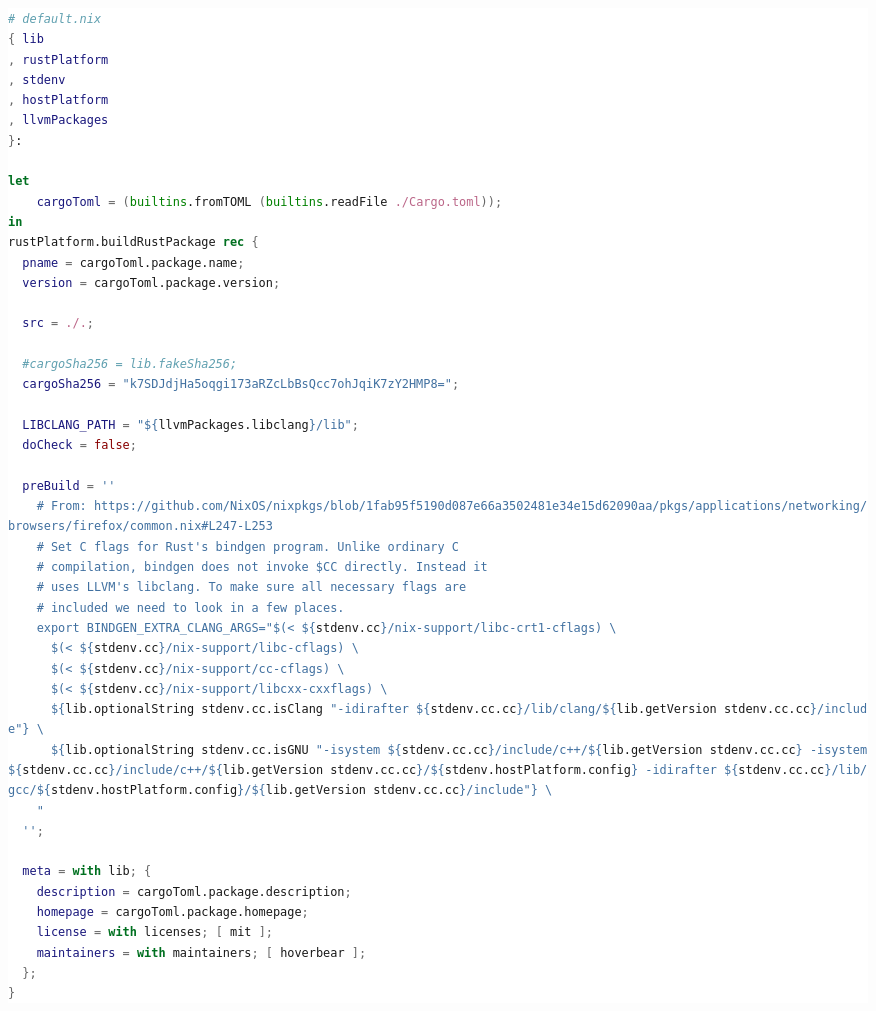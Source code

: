 ```nix
# default.nix
{ lib
, rustPlatform
, stdenv
, hostPlatform
, llvmPackages
}:

let
    cargoToml = (builtins.fromTOML (builtins.readFile ./Cargo.toml));
in
rustPlatform.buildRustPackage rec {
  pname = cargoToml.package.name;
  version = cargoToml.package.version;

  src = ./.;

  #cargoSha256 = lib.fakeSha256;
  cargoSha256 = "k7SDJdjHa5oqgi173aRZcLbBsQcc7ohJqiK7zY2HMP8=";

  LIBCLANG_PATH = "${llvmPackages.libclang}/lib";
  doCheck = false;

  preBuild = ''
    # From: https://github.com/NixOS/nixpkgs/blob/1fab95f5190d087e66a3502481e34e15d62090aa/pkgs/applications/networking/browsers/firefox/common.nix#L247-L253
    # Set C flags for Rust's bindgen program. Unlike ordinary C
    # compilation, bindgen does not invoke $CC directly. Instead it
    # uses LLVM's libclang. To make sure all necessary flags are
    # included we need to look in a few places.
    export BINDGEN_EXTRA_CLANG_ARGS="$(< ${stdenv.cc}/nix-support/libc-crt1-cflags) \
      $(< ${stdenv.cc}/nix-support/libc-cflags) \
      $(< ${stdenv.cc}/nix-support/cc-cflags) \
      $(< ${stdenv.cc}/nix-support/libcxx-cxxflags) \
      ${lib.optionalString stdenv.cc.isClang "-idirafter ${stdenv.cc.cc}/lib/clang/${lib.getVersion stdenv.cc.cc}/include"} \
      ${lib.optionalString stdenv.cc.isGNU "-isystem ${stdenv.cc.cc}/include/c++/${lib.getVersion stdenv.cc.cc} -isystem ${stdenv.cc.cc}/include/c++/${lib.getVersion stdenv.cc.cc}/${stdenv.hostPlatform.config} -idirafter ${stdenv.cc.cc}/lib/gcc/${stdenv.hostPlatform.config}/${lib.getVersion stdenv.cc.cc}/include"} \
    "
  '';

  meta = with lib; {
    description = cargoToml.package.description;
    homepage = cargoToml.package.homepage;
    license = with licenses; [ mit ];
    maintainers = with maintainers; [ hoverbear ];
  };
}
```


[pkgs-firefox-bindgen]: https://github.com/NixOS/nixpkgs/blob/master/pkgs/applications/networking/browsers/firefox/common.nix#L247-L253
[pkgs-cc-wrapper-libc-support]: https://github.com/NixOS/nixpkgs/blob/54d0d2b43b5d0b7ee21c30a99012162ecab3f931/pkgs/build-support/cc-wrapper/default.nix#L323-L377
[repo-plrust]: https://github.com/zombodb/plrust
[repo-rust-bindgen]: https://github.com/rust-lang/rust-bindgen
[docs-libclang]: https://clang.llvm.org/doxygen/group__CINDEX.html
[docs-gcc-search-path]: https://gcc.gnu.org/onlinedocs/cpp/Search-Path.html
[hazel-weakly]: https://hazelweakly.me/
[docs-rust-bindgen-cflags]: https://github.com/rust-lang/rust-bindgen#environment-variables